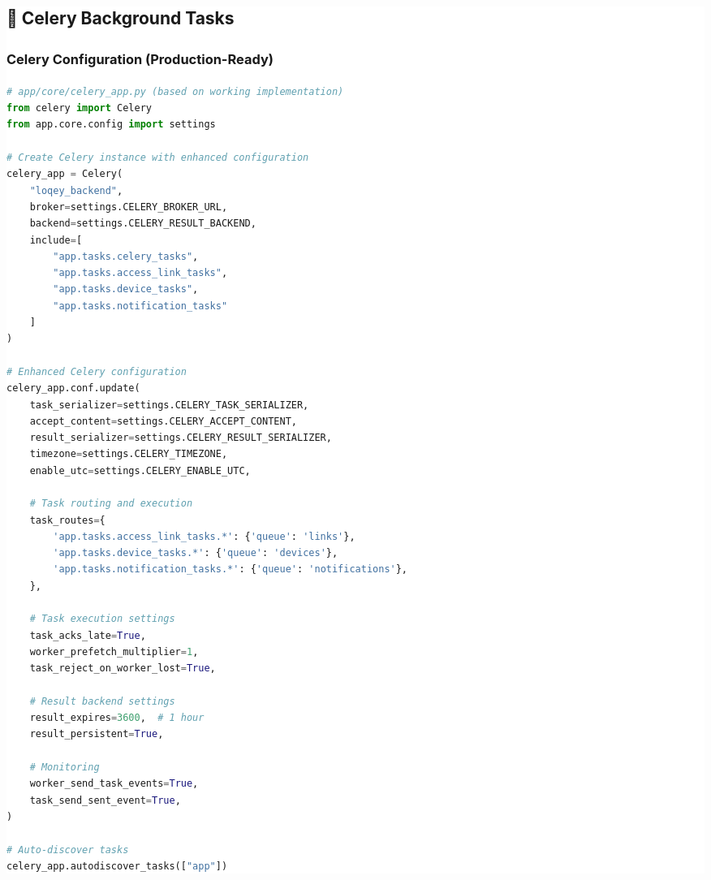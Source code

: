 
## 🔄 Celery Background Tasks

### Celery Configuration (Production-Ready)
```python
# app/core/celery_app.py (based on working implementation)
from celery import Celery
from app.core.config import settings

# Create Celery instance with enhanced configuration
celery_app = Celery(
    "loqey_backend",
    broker=settings.CELERY_BROKER_URL,
    backend=settings.CELERY_RESULT_BACKEND,
    include=[
        "app.tasks.celery_tasks",
        "app.tasks.access_link_tasks",
        "app.tasks.device_tasks",
        "app.tasks.notification_tasks"
    ]
)

# Enhanced Celery configuration
celery_app.conf.update(
    task_serializer=settings.CELERY_TASK_SERIALIZER,
    accept_content=settings.CELERY_ACCEPT_CONTENT,
    result_serializer=settings.CELERY_RESULT_SERIALIZER,
    timezone=settings.CELERY_TIMEZONE,
    enable_utc=settings.CELERY_ENABLE_UTC,
    
    # Task routing and execution
    task_routes={
        'app.tasks.access_link_tasks.*': {'queue': 'links'},
        'app.tasks.device_tasks.*': {'queue': 'devices'},
        'app.tasks.notification_tasks.*': {'queue': 'notifications'},
    },
    
    # Task execution settings
    task_acks_late=True,
    worker_prefetch_multiplier=1,
    task_reject_on_worker_lost=True,
    
    # Result backend settings
    result_expires=3600,  # 1 hour
    result_persistent=True,
    
    # Monitoring
    worker_send_task_events=True,
    task_send_sent_event=True,
)

# Auto-discover tasks
celery_app.autodiscover_tasks(["app"])
```
